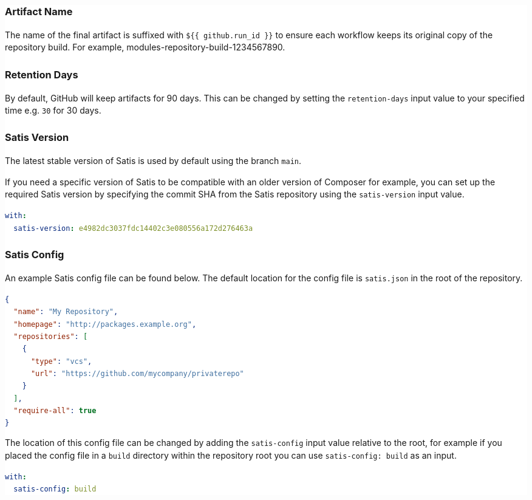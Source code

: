 ### Artifact Name

The name of the final artifact is suffixed with `${{ github.run_id }}` to ensure each workflow keeps its original copy
of the repository build. For example, modules-repository-build-1234567890.

### Retention Days

By default, GitHub will keep artifacts for 90 days. This can be changed by setting the `retention-days` input value to
your specified time e.g. `30` for 30 days.

### Satis Version

The latest stable version of Satis is used by default using the branch `main`.

If you need a specific version of Satis to be compatible with an older version of Composer for example, you can set up
the required Satis version by specifying the commit SHA from the Satis repository using the `satis-version` input value.

```yaml
with:
  satis-version: e4982dc3037fdc14402c3e080556a172d276463a
```

### Satis Config

An example Satis config file can be found below. The default location for the config file is `satis.json` in the root of
the repository.

```json
{
  "name": "My Repository",
  "homepage": "http://packages.example.org",
  "repositories": [
    {
      "type": "vcs",
      "url": "https://github.com/mycompany/privaterepo"
    }
  ],
  "require-all": true
}
```

The location of this config file can be changed by adding the `satis-config` input value relative to the root, for
example if you
placed the config file in a `build` directory within the repository root you can use `satis-config: build` as an input.

```yaml
with:
  satis-config: build
```
